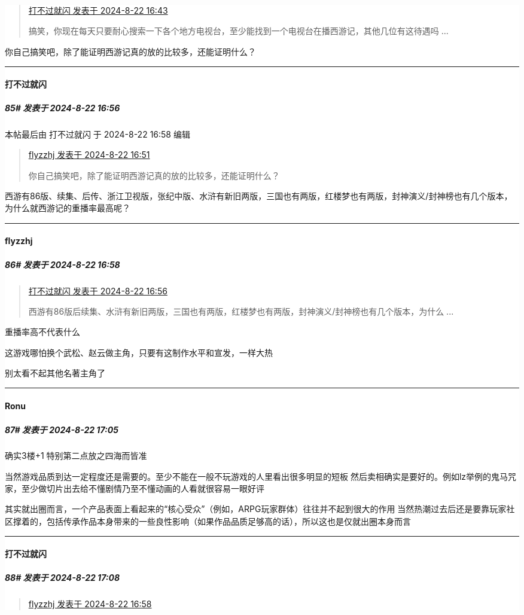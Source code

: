 <blockquote><a href="httphttps://bbs.saraba1st.com/2b/forum.php?mod=redirect&amp;goto=findpost&amp;pid=65981568&amp;ptid=2195993" target="_blank">打不过就闪 发表于 2024-8-22 16:43</a>

搞笑，你现在每天只要耐心搜索一下各个地方电视台，至少能找到一个电视台在播西游记，其他几位有这待遇吗 ...</blockquote>
你自己搞笑吧，除了能证明西游记真的放的比较多，还能证明什么？


*****

####  打不过就闪  
##### 85#       发表于 2024-8-22 16:56

 本帖最后由 打不过就闪 于 2024-8-22 16:58 编辑 
<blockquote><a href="httphttps://bbs.saraba1st.com/2b/forum.php?mod=redirect&amp;goto=findpost&amp;pid=65981675&amp;ptid=2195993" target="_blank">flyzzhj 发表于 2024-8-22 16:51</a>

你自己搞笑吧，除了能证明西游记真的放的比较多，还能证明什么？</blockquote>
西游有86版、续集、后传、浙江卫视版，张纪中版、水浒有新旧两版，三国也有两版，红楼梦也有两版，封神演义/封神榜也有几个版本，为什么就西游记的重播率最高呢？

*****

####  flyzzhj  
##### 86#       发表于 2024-8-22 16:58

<blockquote><a href="httphttps://bbs.saraba1st.com/2b/forum.php?mod=redirect&amp;goto=findpost&amp;pid=65981745&amp;ptid=2195993" target="_blank">打不过就闪 发表于 2024-8-22 16:56</a>

西游有86版后续集、水浒有新旧两版，三国也有两版，红楼梦也有两版，封神演义/封神榜也有几个版本，为什么 ...</blockquote>
重播率高不代表什么

这游戏哪怕换个武松、赵云做主角，只要有这制作水平和宣发，一样大热

别太看不起其他名著主角了


*****

####  Ronu  
##### 87#       发表于 2024-8-22 17:05

确实3楼+1
特别第二点放之四海而皆准

当然游戏品质到达一定程度还是需要的。至少不能在一般不玩游戏的人里看出很多明显的短板
然后卖相确实是要好的。例如lz举例的鬼马咒家，至少做切片出去给不懂剧情乃至不懂动画的人看就很容易一眼好评

其实就出圈而言，一个产品表面上看起来的“核心受众”（例如，ARPG玩家群体）往往并不起到很大的作用
当然热潮过去后还是要靠玩家社区撑着的，包括传承作品本身带来的一些良性影响（如果作品品质足够高的话），所以这也是仅就出圈本身而言

*****

####  打不过就闪  
##### 88#       发表于 2024-8-22 17:08

<blockquote><a href="httphttps://bbs.saraba1st.com/2b/forum.php?mod=redirect&amp;goto=findpost&amp;pid=65981778&amp;ptid=2195993" target="_blank">flyzzhj 发表于 2024-8-22 16:58</a>
